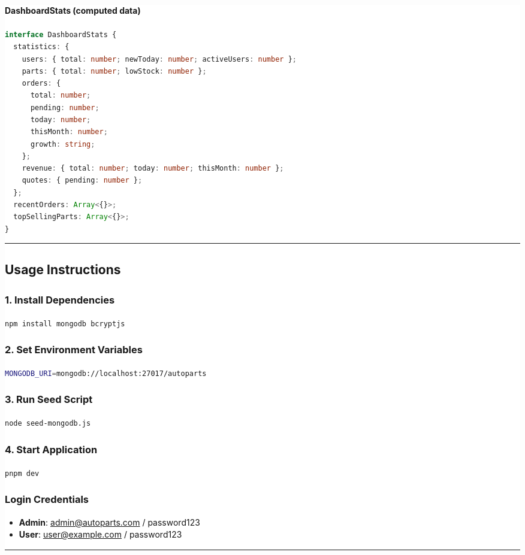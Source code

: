 #### DashboardStats (computed data)

```typescript
interface DashboardStats {
  statistics: {
    users: { total: number; newToday: number; activeUsers: number };
    parts: { total: number; lowStock: number };
    orders: {
      total: number;
      pending: number;
      today: number;
      thisMonth: number;
      growth: string;
    };
    revenue: { total: number; today: number; thisMonth: number };
    quotes: { pending: number };
  };
  recentOrders: Array<{}>;
  topSellingParts: Array<{}>;
}
```

---

## Usage Instructions

### 1. Install Dependencies

```bash
npm install mongodb bcryptjs
```

### 2. Set Environment Variables

```bash
MONGODB_URI=mongodb://localhost:27017/autoparts
```

### 3. Run Seed Script

```bash
node seed-mongodb.js
```

### 4. Start Application

```bash
pnpm dev
```

### Login Credentials

- **Admin**: admin@autoparts.com / password123
- **User**: user@example.com / password123

---